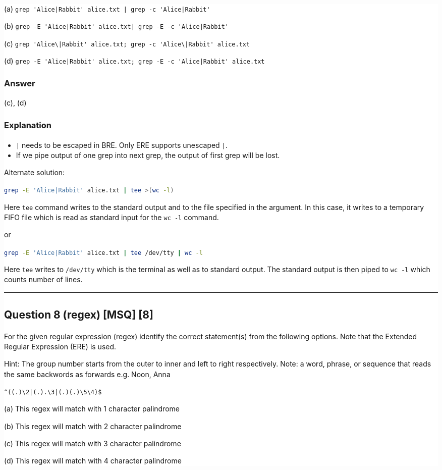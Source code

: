 (a) `grep 'Alice|Rabbit' alice.txt | grep -c 'Alice|Rabbit'`

(b) `grep -E 'Alice|Rabbit' alice.txt| grep -E -c 'Alice|Rabbit'`

(c) `grep 'Alice\|Rabbit' alice.txt; grep -c 'Alice\|Rabbit' alice.txt`

(d) `grep -E 'Alice|Rabbit' alice.txt; grep -E -c 'Alice|Rabbit' alice.txt`

### Answer

(c), (d)

### Explanation

- `|` needs to be escaped in BRE. Only ERE supports unescaped `|`.
- If we pipe output of one grep into next grep, the output of first grep will be lost.

Alternate solution:

```bash
grep -E 'Alice|Rabbit' alice.txt | tee >(wc -l)
```

Here `tee` command writes to the standard output and to the file specified in the argument. In this case, it writes to a temporary FIFO file which is read as standard input for the `wc -l` command.

or

```bash
grep -E 'Alice|Rabbit' alice.txt | tee /dev/tty | wc -l
```

Here `tee` writes to `/dev/tty` which is the terminal as well as to standard output. The standard output is then piped to `wc -l` which counts number of lines.

---

<div style="page-break-after: always;"></div>

## Question 8 (regex) [MSQ] [8]

For the given regular expression (regex) identify the correct statement(s) from the following options. Note that the Extended Regular Expression (ERE) is used.

Hint:
The group number starts from the outer to inner and left to right respectively.
Note: a word, phrase, or sequence that reads the same backwords as forwards e.g. Noon, Anna

```
^((.)\2|(.).\3|(.)(.)\5\4)$
```

(a) This regex will match with 1 character palindrome

(b) This regex will match with 2 character palindrome

(c) This regex will match with 3 character palindrome

(d) This regex will match with 4 character palindrome
